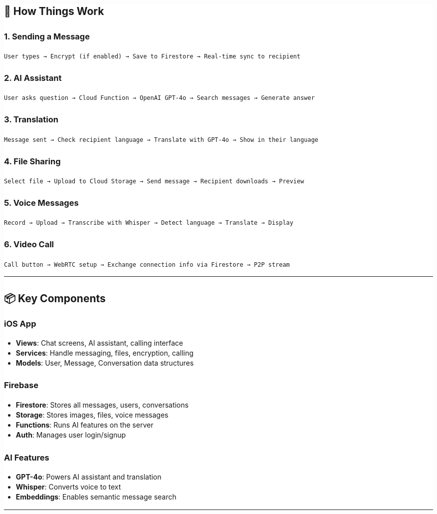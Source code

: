 
## 🔄 How Things Work

### 1. Sending a Message
```
User types → Encrypt (if enabled) → Save to Firestore → Real-time sync to recipient
```

### 2. AI Assistant
```
User asks question → Cloud Function → OpenAI GPT-4o → Search messages → Generate answer
```

### 3. Translation
```
Message sent → Check recipient language → Translate with GPT-4o → Show in their language
```

### 4. File Sharing
```
Select file → Upload to Cloud Storage → Send message → Recipient downloads → Preview
```

### 5. Voice Messages
```
Record → Upload → Transcribe with Whisper → Detect language → Translate → Display
```

### 6. Video Call
```
Call button → WebRTC setup → Exchange connection info via Firestore → P2P stream
```

---

## 📦 Key Components

### iOS App
- **Views**: Chat screens, AI assistant, calling interface
- **Services**: Handle messaging, files, encryption, calling
- **Models**: User, Message, Conversation data structures

### Firebase
- **Firestore**: Stores all messages, users, conversations
- **Storage**: Stores images, files, voice messages
- **Functions**: Runs AI features on the server
- **Auth**: Manages user login/signup

### AI Features
- **GPT-4o**: Powers AI assistant and translation
- **Whisper**: Converts voice to text
- **Embeddings**: Enables semantic message search

---